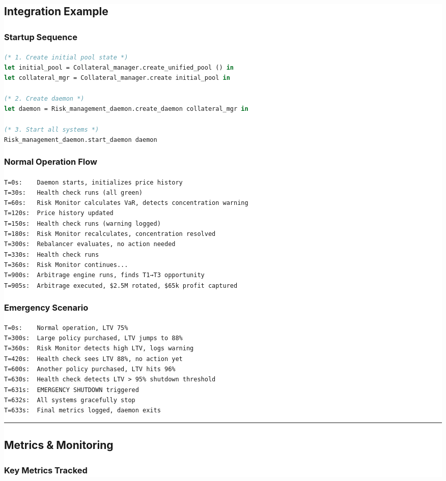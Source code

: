 
## Integration Example

### Startup Sequence

```ocaml
(* 1. Create initial pool state *)
let initial_pool = Collateral_manager.create_unified_pool () in
let collateral_mgr = Collateral_manager.create initial_pool in

(* 2. Create daemon *)
let daemon = Risk_management_daemon.create_daemon collateral_mgr in

(* 3. Start all systems *)
Risk_management_daemon.start_daemon daemon
```

### Normal Operation Flow

```
T=0s:    Daemon starts, initializes price history
T=30s:   Health check runs (all green)
T=60s:   Risk Monitor calculates VaR, detects concentration warning
T=120s:  Price history updated
T=150s:  Health check runs (warning logged)
T=180s:  Risk Monitor recalculates, concentration resolved
T=300s:  Rebalancer evaluates, no action needed
T=330s:  Health check runs
T=360s:  Risk Monitor continues...
T=900s:  Arbitrage engine runs, finds T1→T3 opportunity
T=905s:  Arbitrage executed, $2.5M rotated, $65k profit captured
```

### Emergency Scenario

```
T=0s:    Normal operation, LTV 75%
T=300s:  Large policy purchased, LTV jumps to 88%
T=360s:  Risk Monitor detects high LTV, logs warning
T=420s:  Health check sees LTV 88%, no action yet
T=600s:  Another policy purchased, LTV hits 96%
T=630s:  Health check detects LTV > 95% shutdown threshold
T=631s:  EMERGENCY SHUTDOWN triggered
T=632s:  All systems gracefully stop
T=633s:  Final metrics logged, daemon exits
```

---

## Metrics & Monitoring

### Key Metrics Tracked
